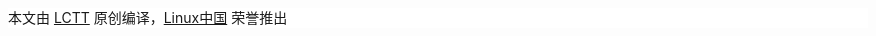 本文由 [LCTT](https://github.com/LCTT/TranslateProject) 原创编译，[Linux中国](https://linux.cn/) 荣誉推出

[a]:https://medium.freecodecamp.org/@edaenas
[1]:https://anitab.org/event/2017-grace-hopper-celebration-women-computing/
[2]:https://thewomenintechshow.com/2017/12/18/programming-interviews/
[3]:https://www.amazon.com/How-We-Test-Software-Microsoft/dp/0735624259
[4]:https://thewomenintechshow.com/2017/12/18/programming-interviews/
[5]:https://thewomenintechshow.com/
